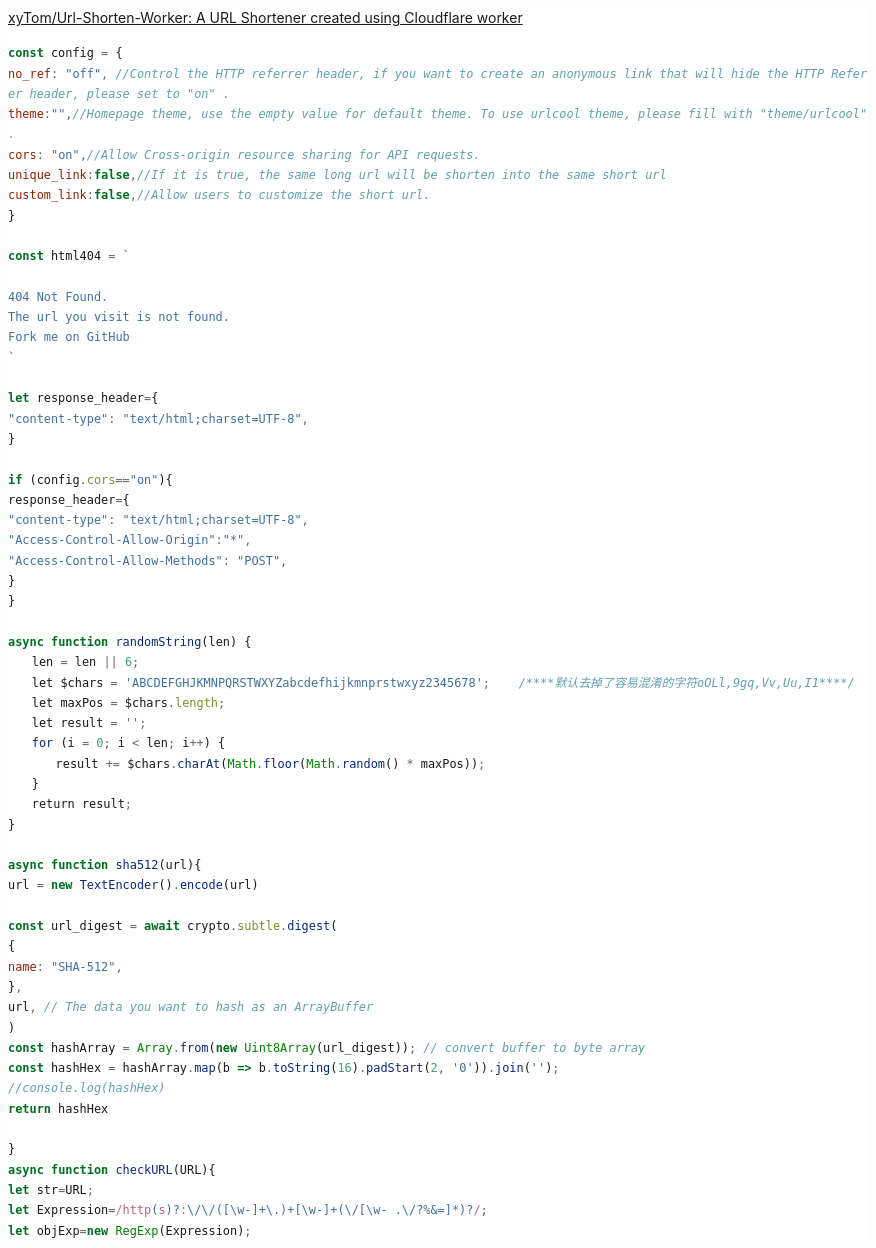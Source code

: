 [xyTom/Url-Shorten-Worker: A URL Shortener created using Cloudflare worker ](https://github.com/xyTom/Url-Shorten-Worker)

```javascript
const config = {
no_ref: "off", //Control the HTTP referrer header, if you want to create an anonymous link that will hide the HTTP Referer header, please set to "on" .
theme:"",//Homepage theme, use the empty value for default theme. To use urlcool theme, please fill with "theme/urlcool" .
cors: "on",//Allow Cross-origin resource sharing for API requests.
unique_link:false,//If it is true, the same long url will be shorten into the same short url
custom_link:false,//Allow users to customize the short url.
}

const html404 = `

404 Not Found.
The url you visit is not found.
Fork me on GitHub
`

let response_header={
"content-type": "text/html;charset=UTF-8",
}

if (config.cors=="on"){
response_header={
"content-type": "text/html;charset=UTF-8",
"Access-Control-Allow-Origin":"*",
"Access-Control-Allow-Methods": "POST",
}
}

async function randomString(len) {
　　len = len || 6;
　　let $chars = 'ABCDEFGHJKMNPQRSTWXYZabcdefhijkmnprstwxyz2345678';    /****默认去掉了容易混淆的字符oOLl,9gq,Vv,Uu,I1****/
　　let maxPos = $chars.length;
　　let result = '';
　　for (i = 0; i < len; i++) {
　　　　result += $chars.charAt(Math.floor(Math.random() * maxPos));
　　}
　　return result;
}

async function sha512(url){
url = new TextEncoder().encode(url)

const url_digest = await crypto.subtle.digest(
{
name: "SHA-512",
},
url, // The data you want to hash as an ArrayBuffer
)
const hashArray = Array.from(new Uint8Array(url_digest)); // convert buffer to byte array
const hashHex = hashArray.map(b => b.toString(16).padStart(2, '0')).join('');
//console.log(hashHex)
return hashHex

}
async function checkURL(URL){
let str=URL;
let Expression=/http(s)?:\/\/([\w-]+\.)+[\w-]+(\/[\w- .\/?%&=]*)?/;
let objExp=new RegExp(Expression);
```
